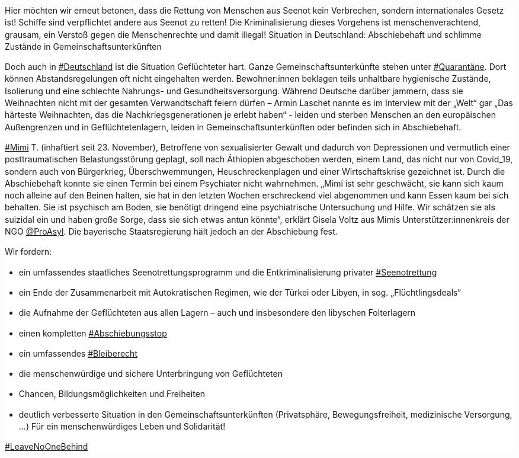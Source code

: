 


Hier möchten wir erneut betonen, dass die Rettung von Menschen aus Seenot kein Verbrechen, sondern internationales Gesetz ist! Schiffe sind verpflichtet andere aus Seenot zu retten! Die Kriminalisierung dieses Vorgehens ist menschenverachtend, grausam, ein Verstoß gegen die Menschenrechte und damit illegal!
Situation in Deutschland: Abschiebehaft und schlimme Zustände in Gemeinschaftsunterkünften 



Doch auch in [#Deutschland](/t/deutschland) ist die Situation Geflüchteter hart. Ganze Gemeinschaftsunterkünfte stehen unter [#Quarantäne](/t/quarantäne).
Dort können Abstandsregelungen oft nicht eingehalten werden. Bewohner:innen beklagen teils unhaltbare hygienische Zustände, Isolierung und eine schlechte Nahrungs- und Gesundheitsversorgung.
Während Deutsche darüber jammern, dass sie Weihnachten nicht mit der gesamten Verwandtschaft feiern dürfen – Armin Laschet nannte es im Interview mit der „Welt“ gar „Das härteste Weihnachten, das die Nachkriegsgenerationen je erlebt haben“ - leiden und sterben Menschen an den europäischen Außengrenzen und in Geflüchtetenlagern, leiden in Gemeinschaftsunterkünften oder befinden sich in Abschiebehaft. 

[#Mimi](/t/mimi) T. (inhaftiert seit 23. November), Betroffene von sexualisierter Gewalt und dadurch von Depressionen und vermutlich einer posttraumatischen Belastungsstörung geplagt, soll nach Äthiopien abgeschoben werden, einem Land, das nicht nur von Covid_19, sondern auch von Bürgerkrieg, Überschwemmungen, Heuschreckenplagen und einer Wirtschaftskrise gezeichnet ist.
Durch die Abschiebehaft konnte sie einen Termin bei einem Psychiater nicht wahrnehmen. „Mimi ist sehr geschwächt, sie kann sich kaum noch alleine auf den Beinen halten, sie hat in den letzten Wochen erschreckend viel abgenommen und kann Essen kaum bei sich behalten.
Sie ist psychisch am Boden, sie benötigt dringend eine psychiatrische Untersuchung und Hilfe. Wir schätzen sie als suizidal ein und haben große Sorge, dass sie sich etwas antun könnte“, erklärt Gisela Voltz aus Mimis Unterstützer:innenkreis der NGO [@ProAsyl](https://twitter.com/ProAsyl).
Die bayerische Staatsregierung hält jedoch an der Abschiebung fest.



Wir fordern:

- ein umfassendes staatliches Seenotrettungsprogramm und die Entkriminalisierung privater [#Seenotrettung](/t/seenotrettung)
- ein Ende der Zusammenarbeit mit Autokratischen Regimen, wie der Türkei oder Libyen, in sog. „Flüchtlingsdeals“

- die Aufnahme der Geflüchteten aus allen Lagern – auch und insbesondere den libyschen Folterlagern

- einen kompletten [#Abschiebungsstop](/t/abschiebungsstop)
- ein umfassendes [#Bleiberecht](/t/bleiberecht)

- die menschenwürdige und sichere Unterbringung von Geflüchteten

- Chancen, Bildungsmöglichkeiten und Freiheiten

- deutlich verbesserte Situation in den Gemeinschaftsunterkünften (Privatsphäre, Bewegungsfreiheit, medizinische Versorgung, …)
Für ein menschenwürdiges Leben und Solidarität! 



[#LeaveNoOneBehind](/t/leavenoonebehind) 


